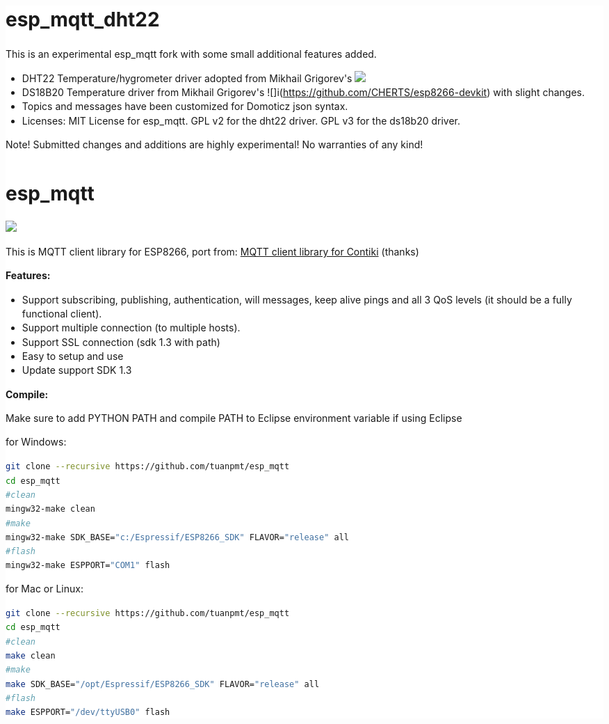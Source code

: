 **esp_mqtt_dht22**
==================

This is an experimental esp_mqtt fork with some small additional features added.

* DHT22 Temperature/hygrometer driver adopted from Mikhail Grigorev's ![](https://github.com/CHERTS/esp8266-dht11_22)
* DS18B20 Temperature driver from Mikhail Grigorev's ![]i(https://github.com/CHERTS/esp8266-devkit) with slight changes. 
* Topics and messages have been customized for Domoticz json syntax.
* Licenses: 
MIT License for esp_mqtt. 
GPL v2 for the dht22 driver.
GPL v3 for the ds18b20 driver.

Note! Submitted changes and additions are highly experimental! No warranties of any kind!

**esp_mqtt**
==========
![](https://travis-ci.org/tuanpmt/esp_mqtt.svg?branch=master)

This is MQTT client library for ESP8266, port from: [MQTT client library for Contiki](https://github.com/esar/contiki-mqtt) (thanks)



**Features:**

 * Support subscribing, publishing, authentication, will messages, keep alive pings and all 3 QoS levels (it should be a fully functional client).
 * Support multiple connection (to multiple hosts).
 * Support SSL connection (sdk 1.3 with path)
 * Easy to setup and use
 * Update support SDK 1.3

**Compile:**

Make sure to add PYTHON PATH and compile PATH to Eclipse environment variable if using Eclipse

for Windows:

```bash
git clone --recursive https://github.com/tuanpmt/esp_mqtt
cd esp_mqtt
#clean
mingw32-make clean
#make
mingw32-make SDK_BASE="c:/Espressif/ESP8266_SDK" FLAVOR="release" all
#flash
mingw32-make ESPPORT="COM1" flash
```

for Mac or Linux:

```bash
git clone --recursive https://github.com/tuanpmt/esp_mqtt
cd esp_mqtt
#clean
make clean
#make
make SDK_BASE="/opt/Espressif/ESP8266_SDK" FLAVOR="release" all
#flash
make ESPPORT="/dev/ttyUSB0" flash
```
